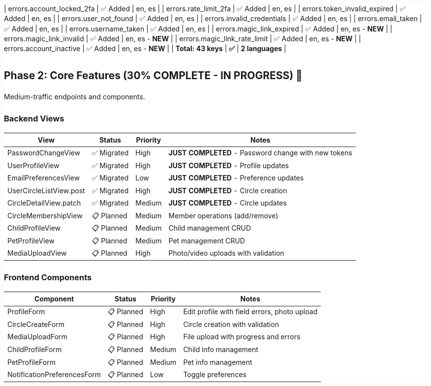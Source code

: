 | errors.account_locked_2fa | ✅ Added | en, es |
| errors.rate_limit_2fa | ✅ Added | en, es |
| errors.token_invalid_expired | ✅ Added | en, es |
| errors.user_not_found | ✅ Added | en, es |
| errors.invalid_credentials | ✅ Added | en, es |
| errors.email_taken | ✅ Added | en, es |
| errors.username_taken | ✅ Added | en, es |
| errors.magic_link_expired | ✅ Added | en, es - **NEW** |
| errors.magic_link_invalid | ✅ Added | en, es - **NEW** |
| errors.magic_link_rate_limit | ✅ Added | en, es - **NEW** |
| errors.account_inactive | ✅ Added | en, es - **NEW** |
| **Total: 43 keys** | **✅** | **2 languages** |

## Phase 2: Core Features (30% COMPLETE - IN PROGRESS) 🚀

Medium-traffic endpoints and components.

### Backend Views

| View | Status | Priority | Notes |
|------|--------|----------|-------|
| PasswordChangeView | ✅ Migrated | High | **JUST COMPLETED** - Password change with new tokens |
| UserProfileView | ✅ Migrated | High | **JUST COMPLETED** - Profile updates |
| EmailPreferencesView | ✅ Migrated | Low | **JUST COMPLETED** - Preference updates |
| UserCircleListView.post | ✅ Migrated | High | **JUST COMPLETED** - Circle creation |
| CircleDetailView.patch | ✅ Migrated | Medium | **JUST COMPLETED** - Circle updates |
| CircleMembershipView | 📋 Planned | Medium | Member operations (add/remove) |
| ChildProfileView | 📋 Planned | Medium | Child management CRUD |
| PetProfileView | 📋 Planned | Medium | Pet management CRUD |
| MediaUploadView | 📋 Planned | High | Photo/video uploads with validation |

### Frontend Components

| Component | Status | Priority | Notes |
|-----------|--------|----------|-------|
| ProfileForm | 📋 Planned | High | Edit profile with field errors, photo upload |
| CircleCreateForm | 📋 Planned | High | Circle creation with validation |
| MediaUploadForm | 📋 Planned | High | File upload with progress and errors |
| ChildProfileForm | 📋 Planned | Medium | Child info management |
| PetProfileForm | 📋 Planned | Medium | Pet info management |
| NotificationPreferencesForm | 📋 Planned | Low | Toggle preferences |

